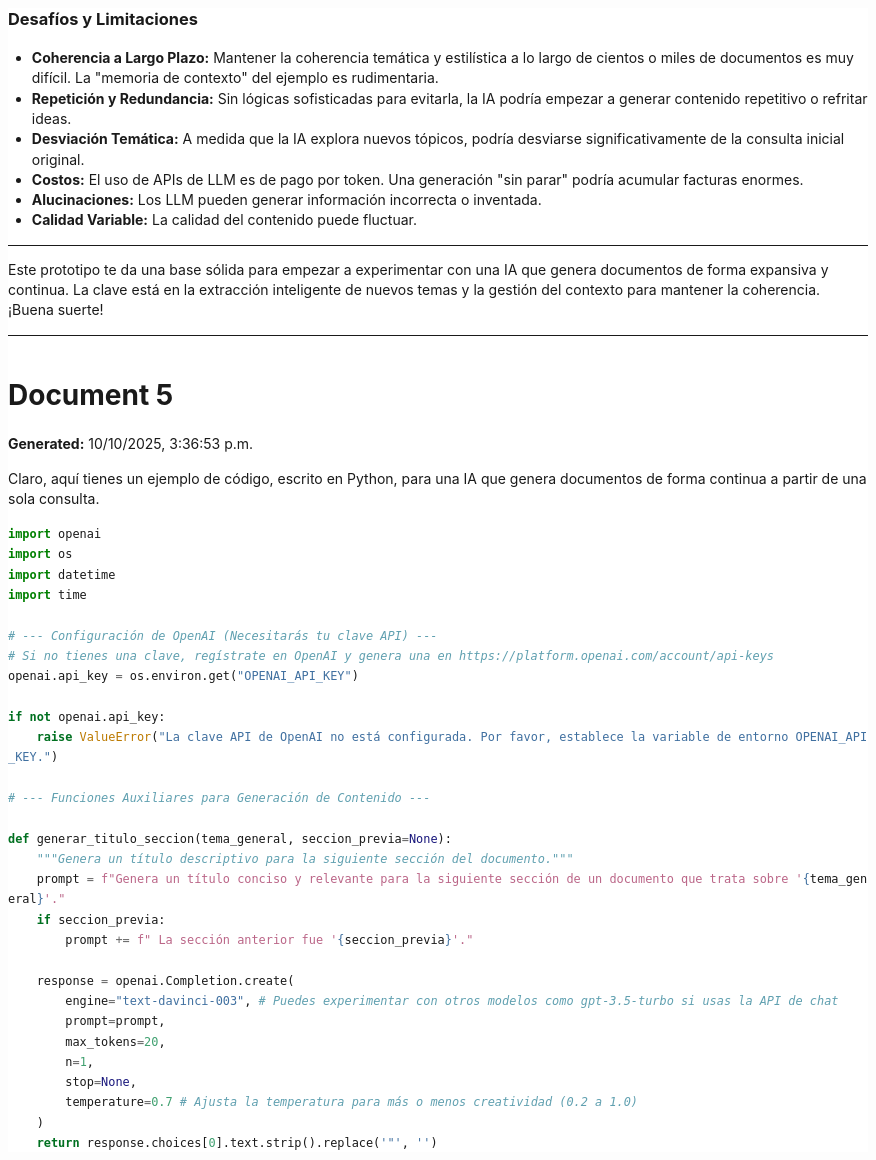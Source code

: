 ### **Desafíos y Limitaciones**

*   **Coherencia a Largo Plazo:** Mantener la coherencia temática y estilística a lo largo de cientos o miles de documentos es muy difícil. La "memoria de contexto" del ejemplo es rudimentaria.
*   **Repetición y Redundancia:** Sin lógicas sofisticadas para evitarla, la IA podría empezar a generar contenido repetitivo o refritar ideas.
*   **Desviación Temática:** A medida que la IA explora nuevos tópicos, podría desviarse significativamente de la consulta inicial original.
*   **Costos:** El uso de APIs de LLM es de pago por token. Una generación "sin parar" podría acumular facturas enormes.
*   **Alucinaciones:** Los LLM pueden generar información incorrecta o inventada.
*   **Calidad Variable:** La calidad del contenido puede fluctuar.

---

Este prototipo te da una base sólida para empezar a experimentar con una IA que genera documentos de forma expansiva y continua. La clave está en la extracción inteligente de nuevos temas y la gestión del contexto para mantener la coherencia. ¡Buena suerte!

---


# Document 5

**Generated:** 10/10/2025, 3:36:53 p.m.

Claro, aquí tienes un ejemplo de código, escrito en Python, para una IA que genera documentos de forma continua a partir de una sola consulta.

```python
import openai
import os
import datetime
import time

# --- Configuración de OpenAI (Necesitarás tu clave API) ---
# Si no tienes una clave, regístrate en OpenAI y genera una en https://platform.openai.com/account/api-keys
openai.api_key = os.environ.get("OPENAI_API_KEY") 

if not openai.api_key:
    raise ValueError("La clave API de OpenAI no está configurada. Por favor, establece la variable de entorno OPENAI_API_KEY.")

# --- Funciones Auxiliares para Generación de Contenido ---

def generar_titulo_seccion(tema_general, seccion_previa=None):
    """Genera un título descriptivo para la siguiente sección del documento."""
    prompt = f"Genera un título conciso y relevante para la siguiente sección de un documento que trata sobre '{tema_general}'."
    if seccion_previa:
        prompt += f" La sección anterior fue '{seccion_previa}'."
    
    response = openai.Completion.create(
        engine="text-davinci-003", # Puedes experimentar con otros modelos como gpt-3.5-turbo si usas la API de chat
        prompt=prompt,
        max_tokens=20,
        n=1,
        stop=None,
        temperature=0.7 # Ajusta la temperatura para más o menos creatividad (0.2 a 1.0)
    )
    return response.choices[0].text.strip().replace('"', '')

```